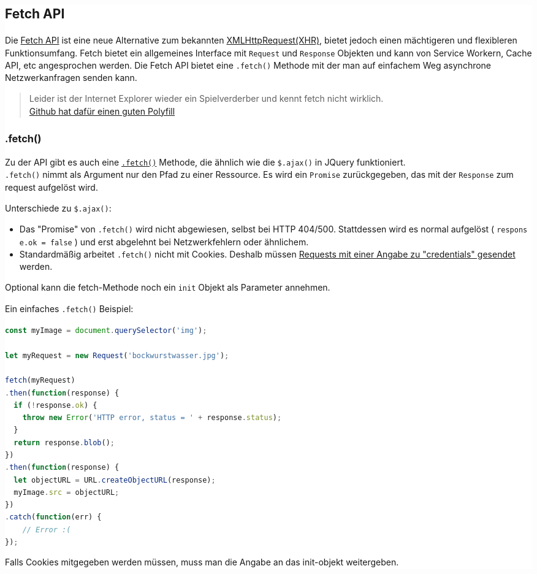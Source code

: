 
## Fetch API

Die [Fetch API](https://developer.mozilla.org/en-US/docs/Web/API/Fetch_API) ist eine neue Alternative zum bekannten [XMLHttpRequest(XHR)](https://developer.mozilla.org/en-US/docs/Web/API/XMLHttpRequest), bietet jedoch einen mächtigeren und flexibleren Funktionsumfang. Fetch bietet ein allgemeines Interface mit `Request` und `Response` Objekten und kann von Service Workern, Cache API, etc angesprochen werden. Die Fetch API bietet eine `.fetch()` Methode mit der man auf einfachem Weg asynchrone Netzwerkanfragen senden kann.

> Leider ist der Internet Explorer wieder ein Spielverderber und kennt fetch nicht wirklich.  <br>
> [Github hat dafür einen guten Polyfill](https://github.com/github/fetch)

### .fetch()

Zu der API gibt es auch eine [`.fetch()`](https://developers.google.com/web/updates/2015/03/introduction-to-fetch) Methode, die ähnlich wie die `$.ajax()` in JQuery funktioniert. <br/>
`.fetch()` nimmt als Argument nur den Pfad zu einer Ressource. Es wird ein `Promise` zurückgegeben, das mit der `Response` zum request aufgelöst wird.

Unterschiede zu `$.ajax()`:
* Das "Promise" von `.fetch()` wird nicht abgewiesen, selbst bei HTTP 404/500.
  Stattdessen wird es normal aufgelöst ( `response.ok = false` ) und erst abgelehnt bei Netzwerkfehlern oder ähnlichem.
* Standardmäßig arbeitet `.fetch()` nicht mit Cookies. Deshalb müssen [Requests mit einer Angabe zu "credentials" gesendet](https://developer.mozilla.org/en-US/docs/Web/API/Fetch_API/Using_Fetch#Supplying_request_options) werden.

Optional kann die fetch-Methode noch ein `init` Objekt als Parameter annehmen.

Ein einfaches `.fetch()` Beispiel:
```js
const myImage = document.querySelector('img');

let myRequest = new Request('bockwurstwasser.jpg');

fetch(myRequest)
.then(function(response) {
  if (!response.ok) {
    throw new Error('HTTP error, status = ' + response.status);
  }
  return response.blob();
})
.then(function(response) {
  let objectURL = URL.createObjectURL(response);
  myImage.src = objectURL;
})
.catch(function(err) {
	// Error :(
});
```

Falls Cookies mitgegeben werden müssen, muss man die Angabe an das init-objekt weitergeben.

